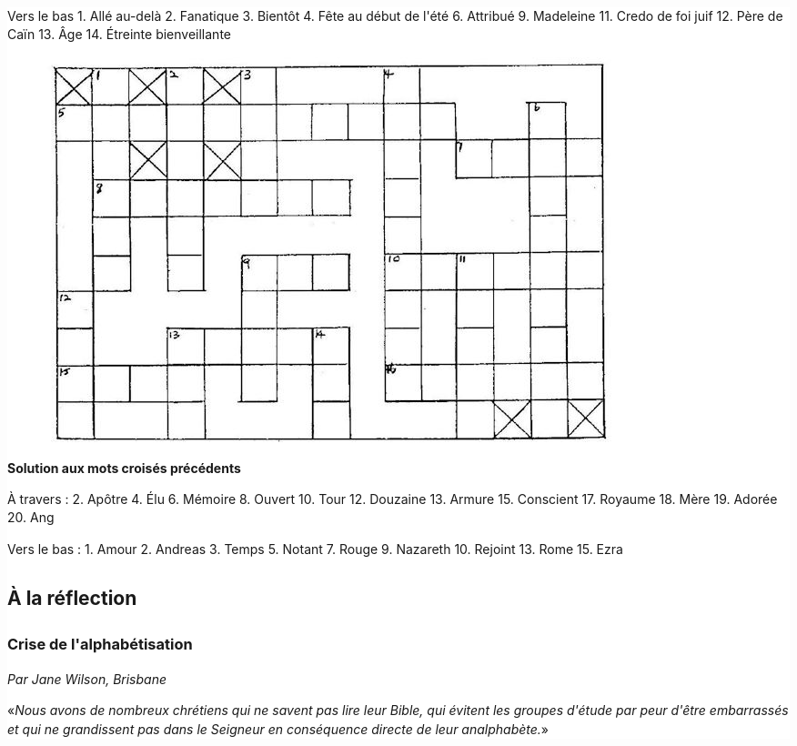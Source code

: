 Vers le bas
1\. Allé au-delà
2\. Fanatique
3\. Bientôt
4\. Fête au début de l'été
6\. Attribué
9\. Madeleine
11\. Credo de foi juif
12\. Père de Caïn
13\. Âge
14\. Étreinte bienveillante

<figure id="Figure_4" class="image urantiapedia" alt="crossword">
<img src="/image/article/606/crossword16.jpg">
</figure>

**Solution aux mots croisés précédents**

À travers : 2. Apôtre 4. Élu 6. Mémoire 8. Ouvert 10. Tour 12. Douzaine 13. Armure 15. Conscient 17. Royaume 18. Mère 19. Adorée 20. Ang

Vers le bas : 1. Amour 2. Andreas 3. Temps 5. Notant 7. Rouge 9. Nazareth 10. Rejoint 13. Rome 15. Ezra

## À la réflection

### Crise de l'alphabétisation

_Par Jane Wilson, Brisbane_

«_Nous avons de nombreux chrétiens qui ne savent pas lire leur Bible, qui évitent les groupes d'étude par peur d'être embarrassés et qui ne grandissent pas dans le Seigneur en conséquence directe de leur analphabète._»
